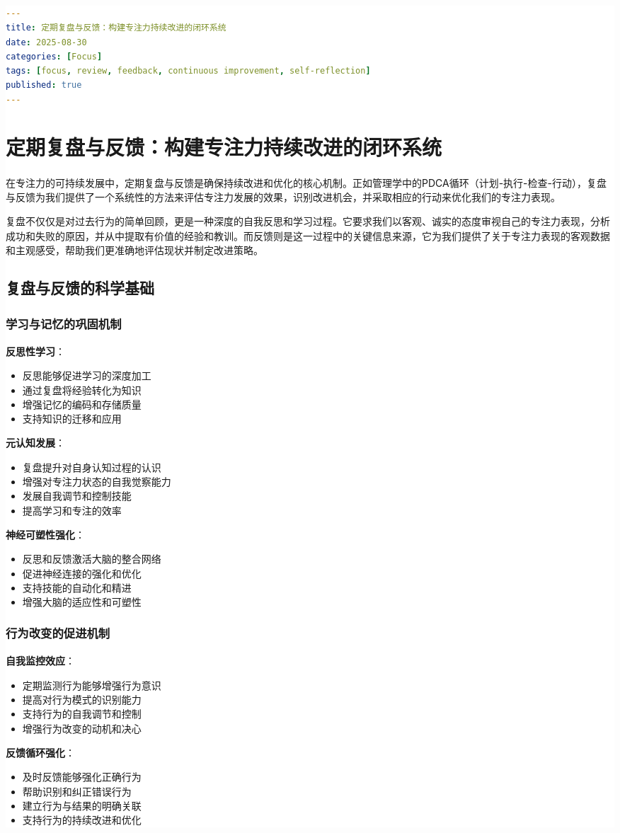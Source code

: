 ```yaml
---
title: 定期复盘与反馈：构建专注力持续改进的闭环系统
date: 2025-08-30
categories: [Focus]
tags: [focus, review, feedback, continuous improvement, self-reflection]
published: true
---
```


# 定期复盘与反馈：构建专注力持续改进的闭环系统

在专注力的可持续发展中，定期复盘与反馈是确保持续改进和优化的核心机制。正如管理学中的PDCA循环（计划-执行-检查-行动），复盘与反馈为我们提供了一个系统性的方法来评估专注力发展的效果，识别改进机会，并采取相应的行动来优化我们的专注力表现。

复盘不仅仅是对过去行为的简单回顾，更是一种深度的自我反思和学习过程。它要求我们以客观、诚实的态度审视自己的专注力表现，分析成功和失败的原因，并从中提取有价值的经验和教训。而反馈则是这一过程中的关键信息来源，它为我们提供了关于专注力表现的客观数据和主观感受，帮助我们更准确地评估现状并制定改进策略。

## 复盘与反馈的科学基础

### 学习与记忆的巩固机制

**反思性学习**：
- 反思能够促进学习的深度加工
- 通过复盘将经验转化为知识
- 增强记忆的编码和存储质量
- 支持知识的迁移和应用

**元认知发展**：
- 复盘提升对自身认知过程的认识
- 增强对专注力状态的自我觉察能力
- 发展自我调节和控制技能
- 提高学习和专注的效率

**神经可塑性强化**：
- 反思和反馈激活大脑的整合网络
- 促进神经连接的强化和优化
- 支持技能的自动化和精进
- 增强大脑的适应性和可塑性

### 行为改变的促进机制

**自我监控效应**：
- 定期监测行为能够增强行为意识
- 提高对行为模式的识别能力
- 支持行为的自我调节和控制
- 增强行为改变的动机和决心

**反馈循环强化**：
- 及时反馈能够强化正确行为
- 帮助识别和纠正错误行为
- 建立行为与结果的明确关联
- 支持行为的持续改进和优化
